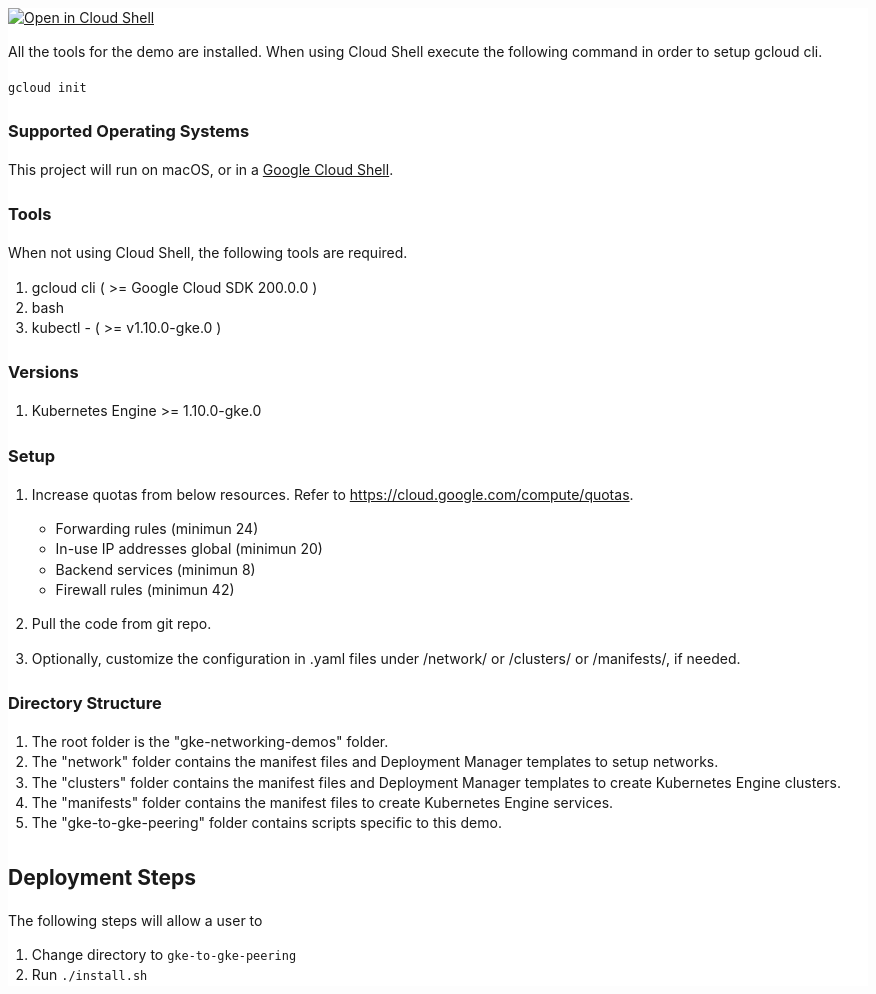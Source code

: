 [![Open in Cloud Shell](http://gstatic.com/cloudssh/images/open-btn.svg)](https://console.cloud.google.com/cloudshell/open?cloudshell_git_repo=https://github.com/GoogleCloudPlatform/gke-networking-demos.git&cloudshell_git_branch=master&cloudshell_working_dir=gke-to-gke-peering&cloudshell_tutorial=README.md)

All the tools for the demo are installed. When using Cloud Shell execute the following
command in order to setup gcloud cli.

```console
gcloud init
```

### Supported Operating Systems

This project will run on macOS, or in a [Google Cloud Shell](https://cloud.google.com/shell/docs/).

### Tools

When not using Cloud Shell, the following tools are required.

1. gcloud cli  ( >= Google Cloud SDK 200.0.0 )
2. bash
3. kubectl - ( >= v1.10.0-gke.0 )

### Versions
1. Kubernetes Engine >= 1.10.0-gke.0

### Setup
1. Increase quotas from below resources. Refer to https://cloud.google.com/compute/quotas.
	* Forwarding rules (minimun 24)
	* In-use IP addresses global (minimun 20)
	* Backend services (minimun 8)
	* Firewall rules (minimun 42)

1. Pull the code from git repo.
1. Optionally, customize the configuration in .yaml files under /network/ or /clusters/ or /manifests/, if needed.

### Directory Structure
1. The root folder is the "gke-networking-demos" folder.
1. The "network" folder contains the manifest files and Deployment Manager templates to setup networks.
1. The "clusters" folder contains the manifest files and Deployment Manager templates to create Kubernetes Engine clusters.
1. The "manifests" folder contains the manifest files to create Kubernetes Engine services.
1. The "gke-to-gke-peering" folder contains scripts specific to this demo.

## Deployment Steps

The following steps will allow a user to

1. Change directory to `gke-to-gke-peering`
1. Run `./install.sh`
